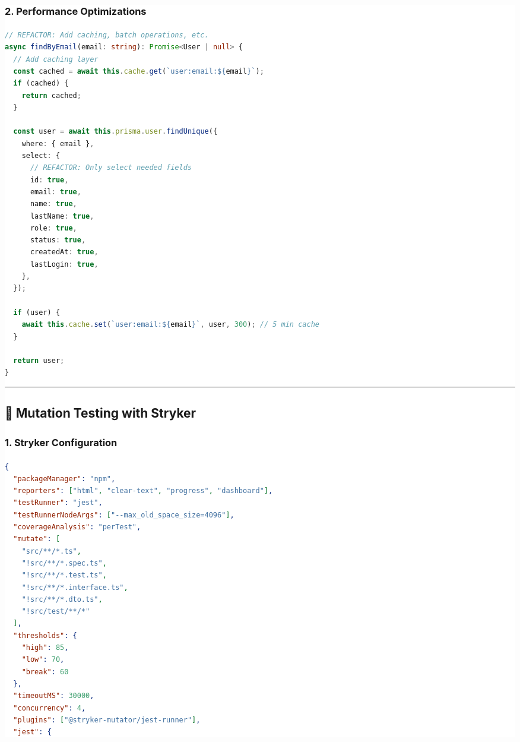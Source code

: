 ### **2. Performance Optimizations**

```typescript
// REFACTOR: Add caching, batch operations, etc.
async findByEmail(email: string): Promise<User | null> {
  // Add caching layer
  const cached = await this.cache.get(`user:email:${email}`);
  if (cached) {
    return cached;
  }

  const user = await this.prisma.user.findUnique({
    where: { email },
    select: {
      // REFACTOR: Only select needed fields
      id: true,
      email: true,
      name: true,
      lastName: true,
      role: true,
      status: true,
      createdAt: true,
      lastLogin: true,
    },
  });

  if (user) {
    await this.cache.set(`user:email:${email}`, user, 300); // 5 min cache
  }

  return user;
}
```

---

## 🧬 Mutation Testing with Stryker

### **1. Stryker Configuration**

```json
{
  "packageManager": "npm",
  "reporters": ["html", "clear-text", "progress", "dashboard"],
  "testRunner": "jest",
  "testRunnerNodeArgs": ["--max_old_space_size=4096"],
  "coverageAnalysis": "perTest",
  "mutate": [
    "src/**/*.ts",
    "!src/**/*.spec.ts",
    "!src/**/*.test.ts",
    "!src/**/*.interface.ts",
    "!src/**/*.dto.ts",
    "!src/test/**/*"
  ],
  "thresholds": {
    "high": 85,
    "low": 70,
    "break": 60
  },
  "timeoutMS": 30000,
  "concurrency": 4,
  "plugins": ["@stryker-mutator/jest-runner"],
  "jest": {
```